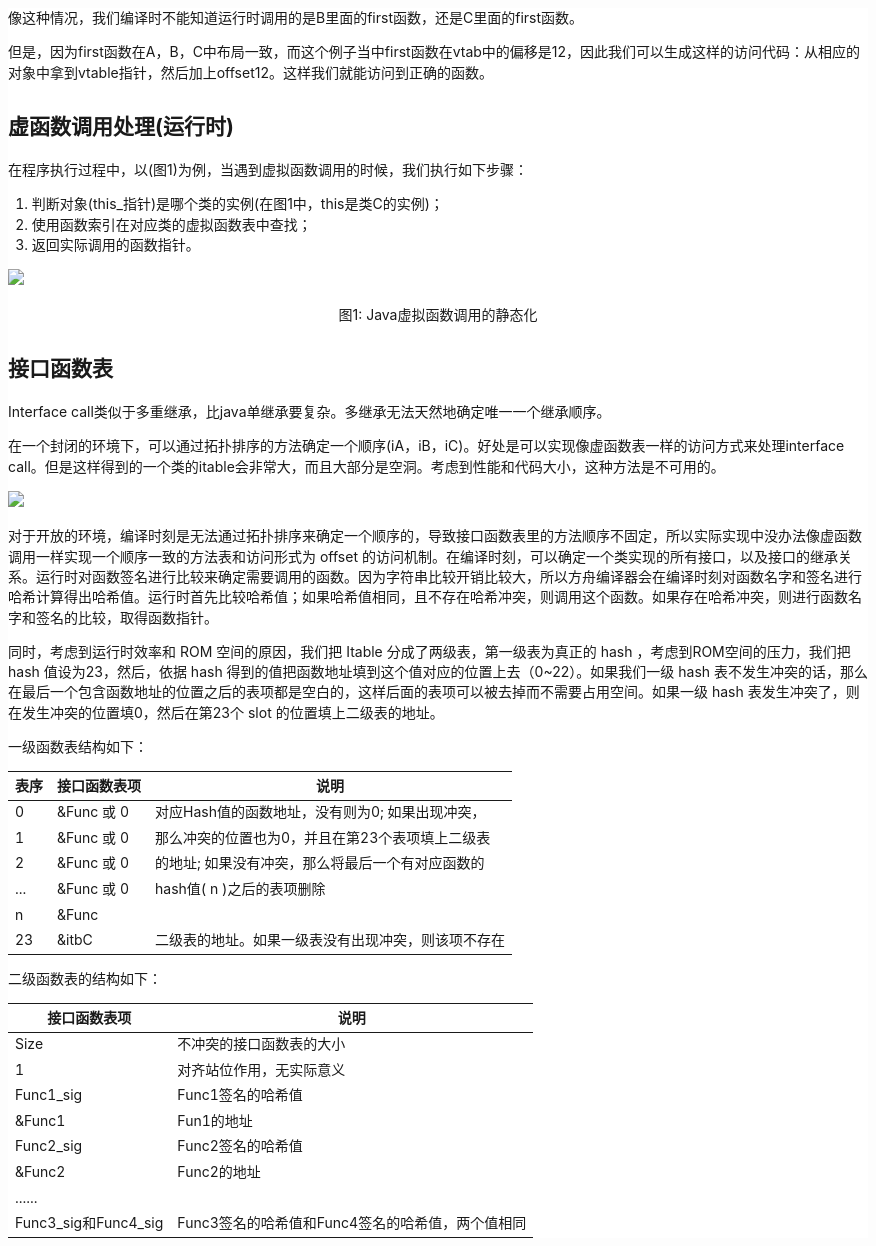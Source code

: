 
像这种情况，我们编译时不能知道运行时调用的是B里面的first函数，还是C里面的first函数。

但是，因为first函数在A，B，C中布局一致，而这个例子当中first函数在vtab中的偏移是12，因此我们可以生成这样的访问代码：从相应的对象中拿到vtable指针，然后加上offset12。这样我们就能访问到正确的函数。

## 虚函数调用处理(运行时)

在程序执行过程中，以(图1)为例，当遇到虚拟函数调用的时候，我们执行如下步骤：
1. 判断对象(this_指针)是哪个类的实例(在图1中，this是类C的实例)；
2. 使用函数索引在对应类的虚拟函数表中查找；
3. 返回实际调用的函数指针。

![](media/javavmt.png)
<center>图1: Java虚拟函数调用的静态化</center>

## 接口函数表

Interface call类似于多重继承，比java单继承要复杂。多继承无法天然地确定唯一一个继承顺序。

在一个封闭的环境下，可以通过拓扑排序的方法确定一个顺序(iA，iB，iC)。好处是可以实现像虚函数表一样的访问方式来处理interface call。但是这样得到的一个类的itable会非常大，而且大部分是空洞。考虑到性能和代码大小，这种方法是不可用的。

![](media/Topology.png)


对于开放的环境，编译时刻是无法通过拓扑排序来确定一个顺序的，导致接口函数表里的方法顺序不固定，所以实际实现中没办法像虚函数调用一样实现一个顺序一致的方法表和访问形式为 offset 的访问机制。在编译时刻，可以确定一个类实现的所有接口，以及接口的继承关系。运行时对函数签名进行比较来确定需要调用的函数。因为字符串比较开销比较大，所以方舟编译器会在编译时刻对函数名字和签名进行哈希计算得出哈希值。运行时首先比较哈希值；如果哈希值相同，且不存在哈希冲突，则调用这个函数。如果存在哈希冲突，则进行函数名字和签名的比较，取得函数指针。

同时，考虑到运行时效率和 ROM 空间的原因，我们把 Itable 分成了两级表，第一级表为真正的 hash ，考虑到ROM空间的压力，我们把 hash 值设为23，然后，依据 hash 得到的值把函数地址填到这个值对应的位置上去（0~22）。如果我们一级 hash 表不发生冲突的话，那么在最后一个包含函数地址的位置之后的表项都是空白的，这样后面的表项可以被去掉而不需要占用空间。如果一级 hash 表发生冲突了，则在发生冲突的位置填0，然后在第23个 slot 的位置填上二级表的地址。

一级函数表结构如下：

|表序| 接口函数表项| 说明                                         |
|----|------------|---------------------------------------------|
|0   | &Func 或 0 | 对应Hash值的函数地址，没有则为0; 如果出现冲突，|
|1   | &Func 或 0 | 那么冲突的位置也为0，并且在第23个表项填上二级表 |
|2   | &Func 或 0 | 的地址; 如果没有冲突，那么将最后一个有对应函数的|
|... | &Func 或 0 | hash值( n )之后的表项删除                     |
|n   | &Func      |
|23  | &itbC      | 二级表的地址。如果一级表没有出现冲突，则该项不存在|


二级函数表的结构如下：

| 接口函数表项          | 说明                                             |
|----------------------|--------------------------------------------------|
| Size                 | 不冲突的接口函数表的大小                         |
| 1                    | 对齐站位作用，无实际意义                         |
| Func1_sig            | Func1签名的哈希值                                |
| &Func1               | Fun1的地址                                       |
| Func2_sig            | Func2签名的哈希值                                |
| &Func2               | Func2的地址                                      |
| ......               |                                                  |
| Func3_sig和Func4_sig | Func3签名的哈希值和Func4签名的哈希值，两个值相同 |